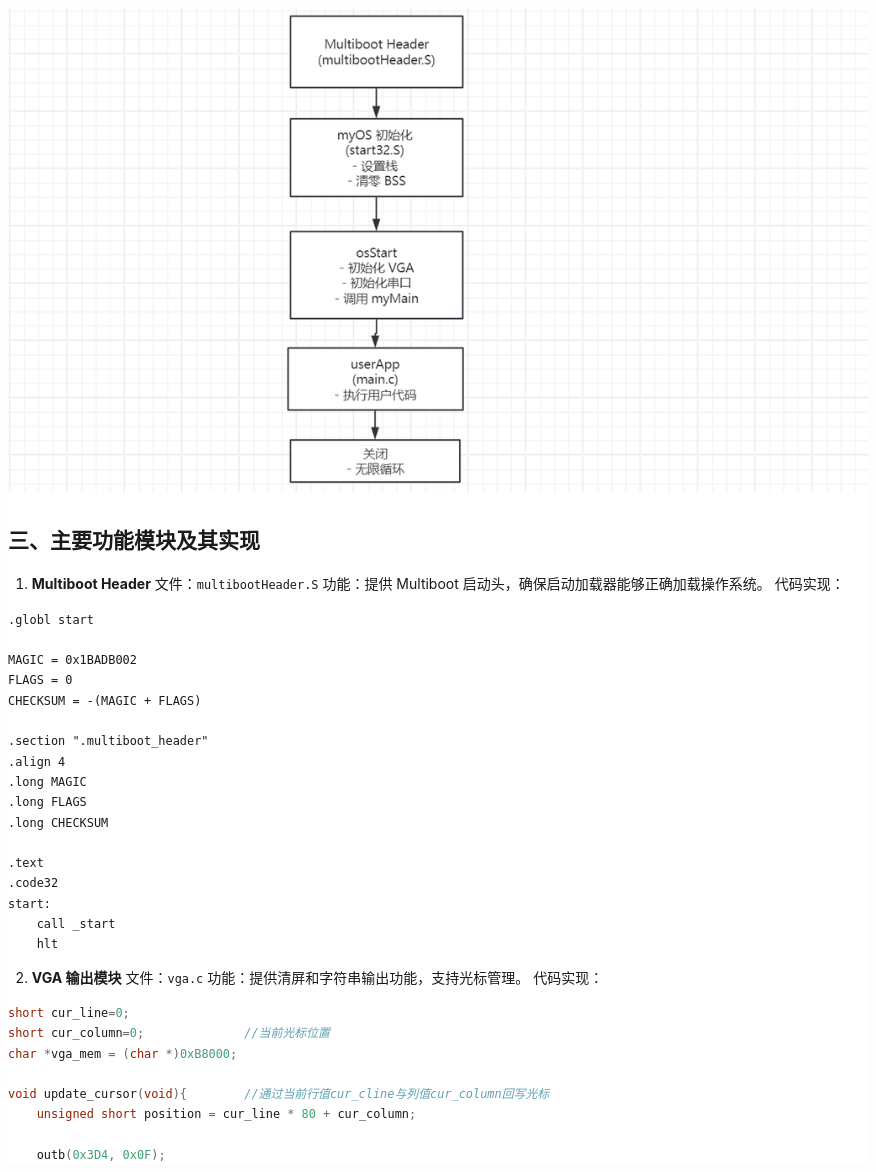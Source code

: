 ![alt text](<屏幕截图 2025-04-19 223101.png>)

## 三、主要功能模块及其实现
1. __Multiboot Header__
文件：`multibootHeader.S`
功能：提供 Multiboot 启动头，确保启动加载器能够正确加载操作系统。
代码实现：
```assembly
.globl start

MAGIC = 0x1BADB002
FLAGS = 0
CHECKSUM = -(MAGIC + FLAGS)

.section ".multiboot_header"
.align 4
.long MAGIC
.long FLAGS
.long CHECKSUM

.text
.code32
start:
    call _start
    hlt
```
2. __VGA 输出模块__
文件：`vga.c`
功能：提供清屏和字符串输出功能，支持光标管理。
代码实现：
```c
short cur_line=0;
short cur_column=0;              //当前光标位置
char *vga_mem = (char *)0xB8000;

void update_cursor(void){        //通过当前行值cur_cline与列值cur_column回写光标
    unsigned short position = cur_line * 80 + cur_column;

    outb(0x3D4, 0x0F);
```